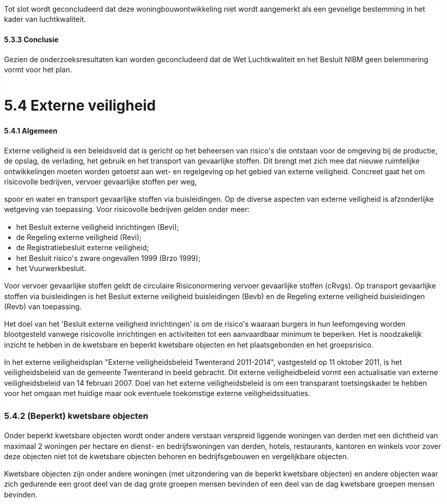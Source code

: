 Tot slot wordt geconcludeerd dat deze woningbouwontwikkeling niet wordt aangemerkt als een gevoelige bestemming in het kader van luchtkwaliteit.

#### **5.3.3 Conclusie**

Gezien de onderzoeksresultaten kan worden geconcludeerd dat de Wet Luchtkwaliteit en het Besluit NIBM geen belemmering vormt voor het plan.

# <span id="page-33-0"></span>**5.4 Externe veiligheid**

#### **5.4.1 Algemeen**

Externe veiligheid is een beleidsveld dat is gericht op het beheersen van risico's die ontstaan voor de omgeving bij de productie, de opslag, de verlading, het gebruik en het transport van gevaarlijke stoffen. Dit brengt met zich mee dat nieuwe ruimtelijke ontwikkelingen moeten worden getoetst aan wet- en regelgeving op het gebied van externe veiligheid. Concreet gaat het om risicovolle bedrijven, vervoer gevaarlijke stoffen per weg,

spoor en water en transport gevaarlijke stoffen via buisleidingen. Op de diverse aspecten van externe veiligheid is afzonderlijke wetgeving van toepassing. Voor risicovolle bedrijven gelden onder meer:

- het Besluit externe veiligheid inrichtingen (Bevi);
- de Regeling externe veiligheid (Revi);
- de Registratiebesluit externe veiligheid;
- het Besluit risico's zware ongevallen 1999 (Brzo 1999);
- het Vuurwerkbesluit.

Voor vervoer gevaarlijke stoffen geldt de circulaire Risiconormering vervoer gevaarlijke stoffen (cRvgs). Op transport gevaarlijke stoffen via buisleidingen is het Besluit externe veiligheid buisleidingen (Bevb) en de Regeling externe veiligheid buisleidingen (Revb) van toepassing.

Het doel van het 'Besluit externe veiligheid inrichtingen' is om de risico's waaraan burgers in hun leefomgeving worden blootgesteld vanwege risicovolle inrichtingen en activiteiten tot een aanvaardbaar minimum te beperken. Het is noodzakelijk inzicht te hebben in de kwetsbare en beperkt kwetsbare objecten en het plaatsgebonden en het groepsrisico.

In het externe veiligheidsplan "Externe veiligheidsbeleid Twenterand 2011-2014", vastgesteld op 11 oktober 2011, is het veiligheidsbeleid van de gemeente Twenterand in beeld gebracht. Dit externe veiligheidbeleid vormt een actualisatie van externe veiligheidsbeleid van 14 februari 2007. Doel van het externe veiligheidsbeleid is om een transparant toetsingskader te hebben voor het omgaan met huidige maar ook eventuele toekomstige externe veiligheidssituaties.

### **5.4.2 (Beperkt) kwetsbare objecten**

Onder beperkt kwetsbare objecten wordt onder andere verstaan verspreid liggende woningen van derden met een dichtheid van maximaal 2 woningen per hectare en dienst- en bedrijfswoningen van derden, hotels, restaurants, kantoren en winkels voor zover deze objecten niet tot de kwetsbare objecten behoren en bedrijfsgebouwen en vergelijkbare objecten.

Kwetsbare objecten zijn onder andere woningen (met uitzondering van de beperkt kwetsbare objecten) en andere objecten waar zich gedurende een groot deel van de dag grote groepen mensen bevinden of een deel van de dag kwetsbare groepen mensen bevinden.
